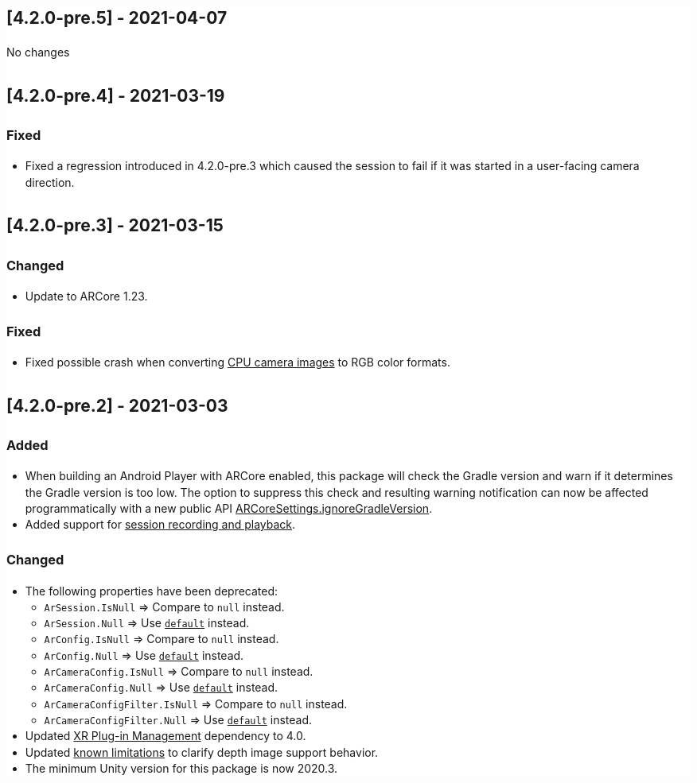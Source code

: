 ## [4.2.0-pre.5] - 2021-04-07

No changes

## [4.2.0-pre.4] - 2021-03-19

### Fixed

- Fixed a regression introduced in 4.2.0-pre.3 which caused the session to fail if it was started in a user-facing camera direction.

## [4.2.0-pre.3] - 2021-03-15

### Changed

- Update to ARCore 1.23.

### Fixed

- Fixed possible crash when converting [CPU camera images](xref:UnityEngine.XR.ARSubsystems.XRCpuImage) to RGB color formats.

## [4.2.0-pre.2] - 2021-03-03

### Added

- When building an Android Player with ARCore enabled, this package will check the Gradle version and warn if it determines the Gradle version is too low. The option to suppress this check and resulting warning notification can now be affected programmatically with a new public API [ARCoreSettings.ignoreGradleVersion](xref:UnityEditor.XR.ARCore.ARCoreSettings.ignoreGradleVersion).
- Added support for [session recording and playback](xref:arcore-manual#recording-and-playback).

### Changed

- The following properties have been deprecated:
  - `ArSession.IsNull` => Compare to `null` instead.
  - `ArSession.Null` => Use [`default`](https://docs.microsoft.com/en-us/dotnet/csharp/language-reference/operators/default) instead.
  - `ArConfig.IsNull` => Compare to `null` instead.
  - `ArConfig.Null` => Use [`default`](https://docs.microsoft.com/en-us/dotnet/csharp/language-reference/operators/default) instead.
  - `ArCameraConfig.IsNull` => Compare to `null` instead.
  - `ArCameraConfig.Null` => Use [`default`](https://docs.microsoft.com/en-us/dotnet/csharp/language-reference/operators/default) instead.
  - `ArCameraConfigFilter.IsNull` => Compare to `null` instead.
  - `ArCameraConfigFilter.Null` => Use [`default`](https://docs.microsoft.com/en-us/dotnet/csharp/language-reference/operators/default) instead.
- Updated [XR Plug-in Management](https://docs.unity3d.com/Packages/com.unity.xr.management@4.0) dependency to 4.0.
- Updated [known limitations](xref:arcore-manual#known-limitations) to clarify depth image support behavior.
- The minimum Unity version for this package is now 2020.3.
